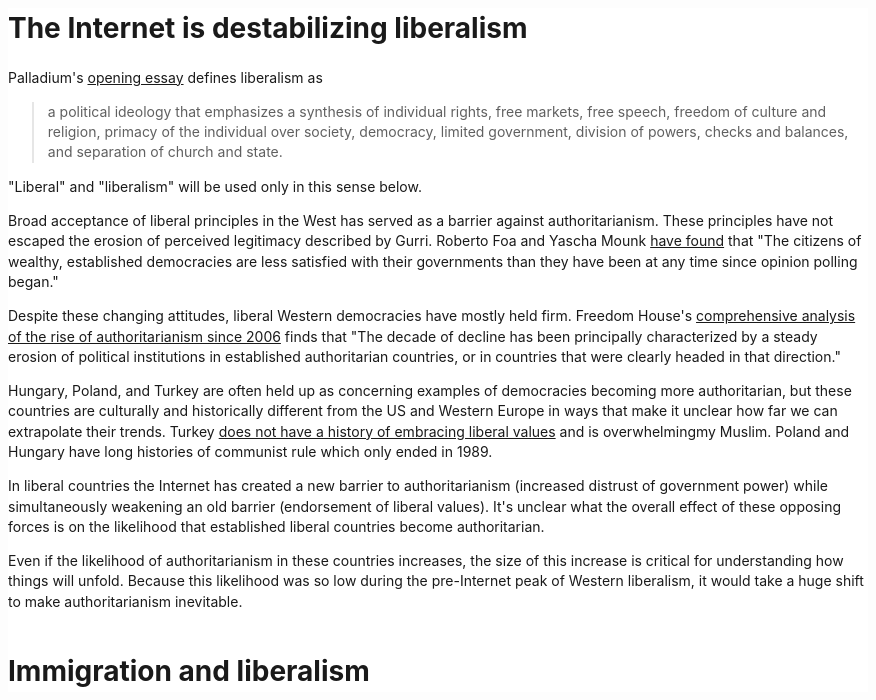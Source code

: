 





# **The Internet is destabilizing liberalism**

Palladium's [opening essay](https://palladiummag.com/2018/09/29/towards-the-post-liberal-synthesis/) defines liberalism as

> a political ideology that emphasizes a synthesis of individual rights, free markets, free speech, freedom of culture and religion, primacy of the individual over society, democracy, limited government, division of powers, checks and balances, and separation of church and state.

"Liberal" and "liberalism" will be used only in this sense below.

Broad acceptance of liberal principles in the West has served as a barrier against authoritarianism. These principles have not escaped the erosion of perceived legitimacy described by Gurri. Roberto Foa and Yascha Mounk [have found](https://www.journalofdemocracy.org/articles/the-danger-of-deconsolidation-the-democratic-disconnect/) that "The citizens of wealthy, established democracies are less satisfied with their governments than they have been at any time since opinion polling began."

Despite these changing attitudes, liberal Western democracies have mostly held firm. Freedom House's [comprehensive analysis of the rise of authoritarianism since 2006](https://freedomhouse.org/report/special-report/2017/breaking-down-democracy) finds that "The decade of decline has been principally characterized by a steady erosion of political institutions in established authoritarian countries, or in countries that were clearly headed in that direction."



Hungary, Poland, and Turkey are often held up as concerning examples of democracies becoming more authoritarian, but these countries are culturally and historically different from the US and Western Europe in ways that make it unclear how far we can extrapolate their trends. Turkey [does not have a history of embracing liberal values](https://freespeechdebate.com/discuss/the-rise-and-fall-of-free-speech-under-turkeys-islamists/) and is overwhelmingmy Muslim. Poland and Hungary have long histories of communist rule which only ended in 1989.

In liberal countries the Internet has created a new barrier to authoritarianism (increased distrust of government power) while simultaneously weakening an old barrier (endorsement of liberal values). It's unclear what the overall effect of these opposing forces is on the likelihood that established liberal countries become authoritarian. 

Even if the likelihood of authoritarianism in these countries increases, the size of this increase is critical for understanding how things will unfold. Because this likelihood was so low during the pre-Internet peak of Western liberalism, it would take a huge shift to make authoritarianism inevitable.









# **Immigration and liberalism**


